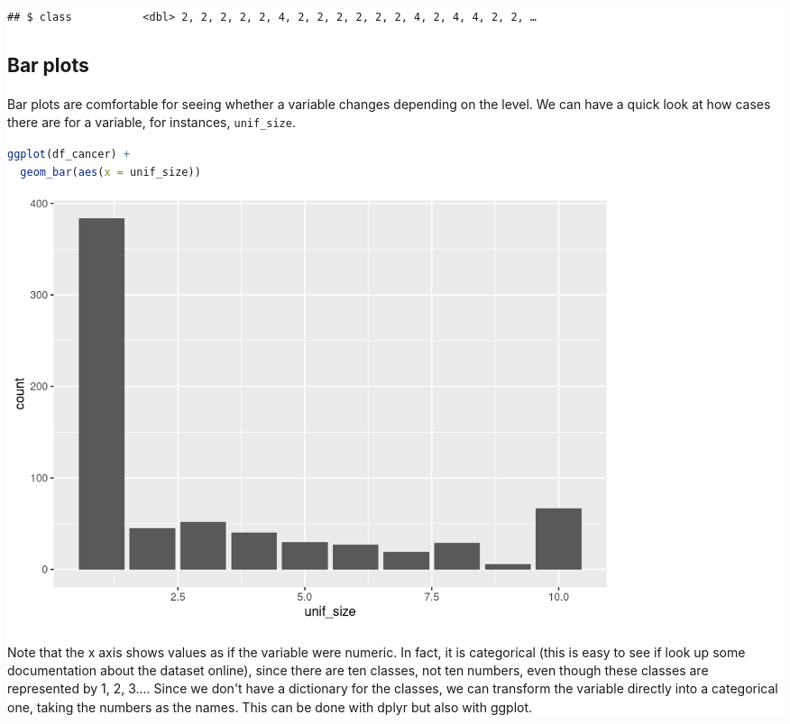 ```
## $ class           <dbl> 2, 2, 2, 2, 2, 4, 2, 2, 2, 2, 2, 2, 4, 2, 4, 4, 2, 2, …
```

## Bar plots

Bar plots are comfortable for seeing whether a variable changes depending on the level. We can have a quick look at how cases there are for a variable, for instances, `unif_size`. 


```r
ggplot(df_cancer) + 
  geom_bar(aes(x = unif_size))
```

<img src="04-ggplot2_files/figure-html/unnamed-chunk-62-1.png" width="672" />

Note that the x axis shows values as if the variable were numeric. In fact, it is categorical (this is easy to see if look up some documentation about the dataset online), since there are ten classes, not ten numbers, even though these classes are represented by 1, 2, 3.... Since we don't have a dictionary for the classes, we can transform the variable directly into a categorical one, taking the numbers as the names. This can be done with dplyr but also with ggplot.
